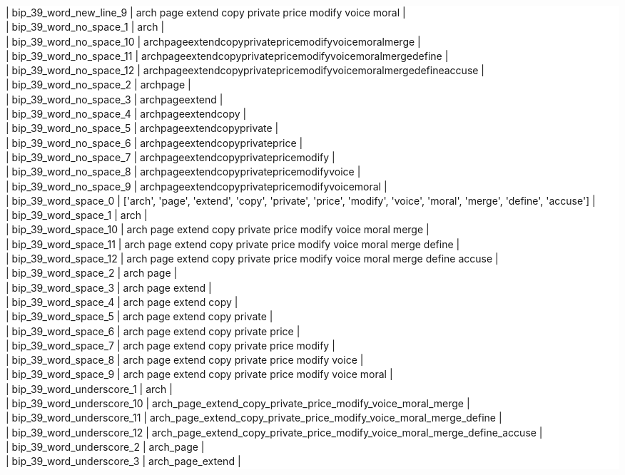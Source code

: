 | bip_39_word_new_line_9 | arch
page
extend
copy
private
price
modify
voice
moral |  
| bip_39_word_no_space_1 | arch |  
| bip_39_word_no_space_10 | archpageextendcopyprivatepricemodifyvoicemoralmerge |  
| bip_39_word_no_space_11 | archpageextendcopyprivatepricemodifyvoicemoralmergedefine |  
| bip_39_word_no_space_12 | archpageextendcopyprivatepricemodifyvoicemoralmergedefineaccuse |  
| bip_39_word_no_space_2 | archpage |  
| bip_39_word_no_space_3 | archpageextend |  
| bip_39_word_no_space_4 | archpageextendcopy |  
| bip_39_word_no_space_5 | archpageextendcopyprivate |  
| bip_39_word_no_space_6 | archpageextendcopyprivateprice |  
| bip_39_word_no_space_7 | archpageextendcopyprivatepricemodify |  
| bip_39_word_no_space_8 | archpageextendcopyprivatepricemodifyvoice |  
| bip_39_word_no_space_9 | archpageextendcopyprivatepricemodifyvoicemoral |  
| bip_39_word_space_0 | ['arch', 'page', 'extend', 'copy', 'private', 'price', 'modify', 'voice', 'moral', 'merge', 'define', 'accuse'] |  
| bip_39_word_space_1 | arch |  
| bip_39_word_space_10 | arch page extend copy private price modify voice moral merge |  
| bip_39_word_space_11 | arch page extend copy private price modify voice moral merge define |  
| bip_39_word_space_12 | arch page extend copy private price modify voice moral merge define accuse |  
| bip_39_word_space_2 | arch page |  
| bip_39_word_space_3 | arch page extend |  
| bip_39_word_space_4 | arch page extend copy |  
| bip_39_word_space_5 | arch page extend copy private |  
| bip_39_word_space_6 | arch page extend copy private price |  
| bip_39_word_space_7 | arch page extend copy private price modify |  
| bip_39_word_space_8 | arch page extend copy private price modify voice |  
| bip_39_word_space_9 | arch page extend copy private price modify voice moral |  
| bip_39_word_underscore_1 | arch |  
| bip_39_word_underscore_10 | arch_page_extend_copy_private_price_modify_voice_moral_merge |  
| bip_39_word_underscore_11 | arch_page_extend_copy_private_price_modify_voice_moral_merge_define |  
| bip_39_word_underscore_12 | arch_page_extend_copy_private_price_modify_voice_moral_merge_define_accuse |  
| bip_39_word_underscore_2 | arch_page |  
| bip_39_word_underscore_3 | arch_page_extend |  